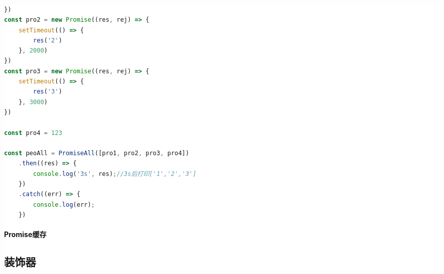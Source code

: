 ```js
})
const pro2 = new Promise((res, rej) => {
    setTimeout(() => {
        res('2')
    }, 2000)
})
const pro3 = new Promise((res, rej) => {
    setTimeout(() => {
        res('3')
    }, 3000)
})

const pro4 = 123

const peoAll = PromiseAll([pro1, pro2, pro3, pro4])
    .then((res) => {
        console.log('3s', res);//3s后打印['1','2','3']
    })
    .catch((err) => {
        console.log(err);
    })
```

#### Promise缓存

## 装饰器